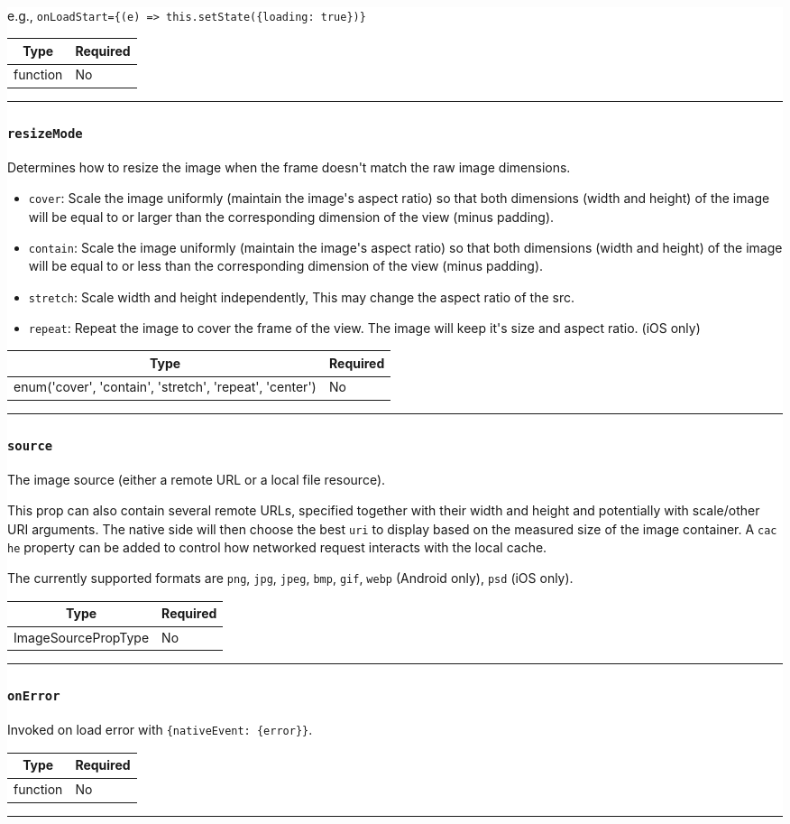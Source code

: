e.g., `onLoadStart={(e) => this.setState({loading: true})}`

| Type     | Required |
| -------- | -------- |
| function | No       |

---

### `resizeMode`

Determines how to resize the image when the frame doesn't match the raw image dimensions.

- `cover`: Scale the image uniformly (maintain the image's aspect ratio) so that both dimensions (width and height) of the image will be equal to or larger than the corresponding dimension of the view (minus padding).

- `contain`: Scale the image uniformly (maintain the image's aspect ratio) so that both dimensions (width and height) of the image will be equal to or less than the corresponding dimension of the view (minus padding).

- `stretch`: Scale width and height independently, This may change the aspect ratio of the src.

- `repeat`: Repeat the image to cover the frame of the view. The image will keep it's size and aspect ratio. (iOS only)

| Type                                                    | Required |
| ------------------------------------------------------- | -------- |
| enum('cover', 'contain', 'stretch', 'repeat', 'center') | No       |

---

### `source`

The image source (either a remote URL or a local file resource).

This prop can also contain several remote URLs, specified together with their width and height and potentially with scale/other URI arguments. The native side will then choose the best `uri` to display based on the measured size of the image container. A `cache` property can be added to control how networked request interacts with the local cache.

The currently supported formats are `png`, `jpg`, `jpeg`, `bmp`, `gif`, `webp` (Android only), `psd` (iOS only).

| Type                | Required |
| ------------------- | -------- |
| ImageSourcePropType | No       |

---

### `onError`

Invoked on load error with `{nativeEvent: {error}}`.

| Type     | Required |
| -------- | -------- |
| function | No       |

---